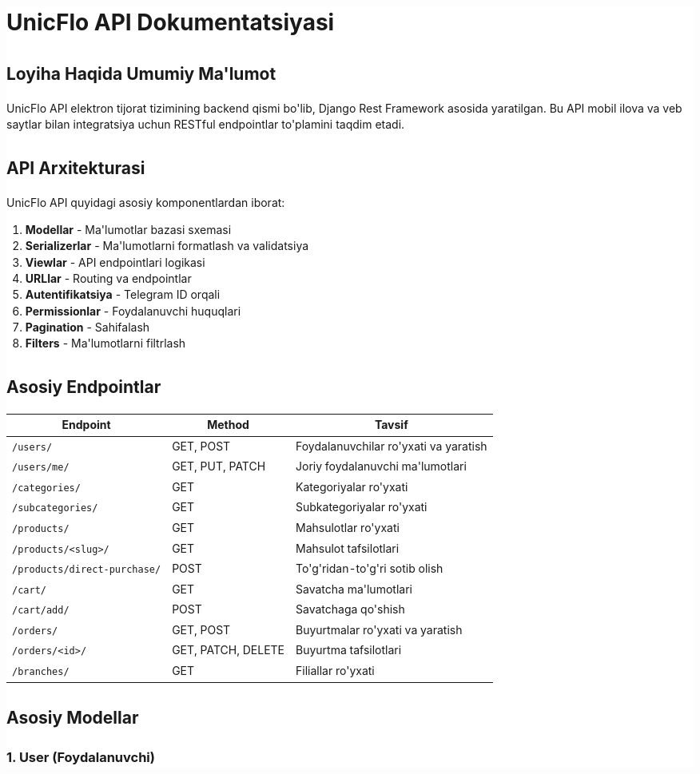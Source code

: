 # UnicFlo API Dokumentatsiyasi

## Loyiha Haqida Umumiy Ma'lumot

UnicFlo API elektron tijorat tizimining backend qismi bo'lib, Django Rest Framework asosida yaratilgan. Bu API mobil ilova va veb saytlar bilan integratsiya uchun RESTful endpointlar to'plamini taqdim etadi.

## API Arxitekturasi

UnicFlo API quyidagi asosiy komponentlardan iborat:

1. **Modellar** - Ma'lumotlar bazasi sxemasi
2. **Serializerlar** - Ma'lumotlarni formatlash va validatsiya
3. **Viewlar** - API endpointlari logikasi
4. **URLlar** - Routing va endpointlar
5. **Autentifikatsiya** - Telegram ID orqali
6. **Permissionlar** - Foydalanuvchi huquqlari
7. **Pagination** - Sahifalash
8. **Filters** - Ma'lumotlarni filtrlash

## Asosiy Endpointlar

| Endpoint                     | Method             | Tavsif                                |
| ---------------------------- | ------------------ | ------------------------------------- |
| `/users/`                    | GET, POST          | Foydalanuvchilar ro'yxati va yaratish |
| `/users/me/`                 | GET, PUT, PATCH    | Joriy foydalanuvchi ma'lumotlari      |
| `/categories/`               | GET                | Kategoriyalar ro'yxati                |
| `/subcategories/`            | GET                | Subkategoriyalar ro'yxati             |
| `/products/`                 | GET                | Mahsulotlar ro'yxati                  |
| `/products/<slug>/`          | GET                | Mahsulot tafsilotlari                 |
| `/products/direct-purchase/` | POST               | To'g'ridan-to'g'ri sotib olish        |
| `/cart/`                     | GET                | Savatcha ma'lumotlari                 |
| `/cart/add/`                 | POST               | Savatchaga qo'shish                   |
| `/orders/`                   | GET, POST          | Buyurtmalar ro'yxati va yaratish      |
| `/orders/<id>/`              | GET, PATCH, DELETE | Buyurtma tafsilotlari                 |
| `/branches/`                 | GET                | Filiallar ro'yxati                    |

## Asosiy Modellar

### 1. User (Foydalanuvchi)
